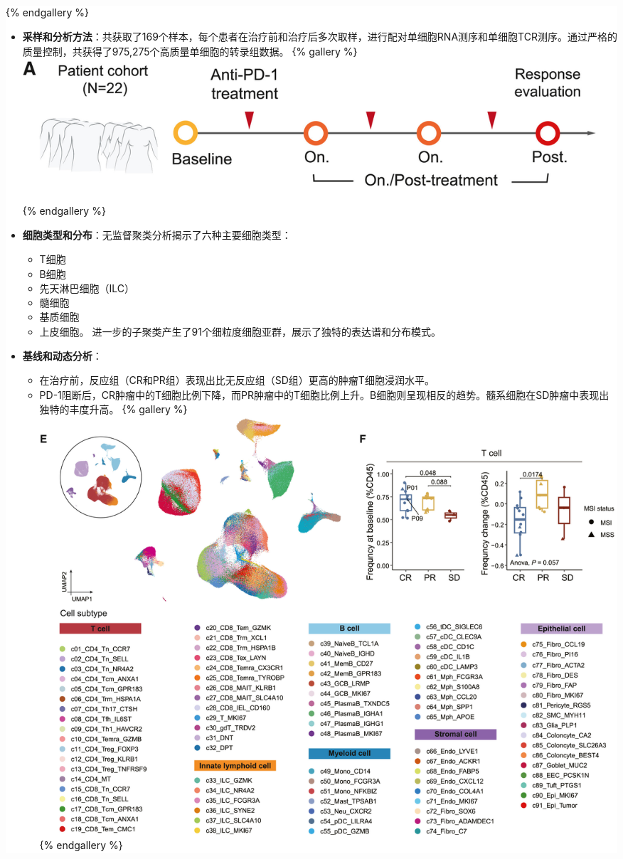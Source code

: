 {% endgallery %}
- **采样和分析方法**：共获取了169个样本，每个患者在治疗前和治疗后多次取样，进行配对单细胞RNA测序和单细胞TCR测序。通过严格的质量控制，共获得了975,275个高质量单细胞的转录组数据。
{% gallery %}
![img](/img/obsimg/Pasted%20image%2020240719105455.png)
{% endgallery %}
- **细胞类型和分布**：无监督聚类分析揭示了六种主要细胞类型：
	- T细胞
	- B细胞
	- 先天淋巴细胞（ILC）
	- 髓细胞
	- 基质细胞
	- 上皮细胞。
	进一步的子聚类产生了91个细粒度细胞亚群，展示了独特的表达谱和分布模式。

 - **基线和动态分析**：
	 - 在治疗前，反应组（CR和PR组）表现出比无反应组（SD组）更高的肿瘤T细胞浸润水平。
	 - PD-1阻断后，CR肿瘤中的T细胞比例下降，而PR肿瘤中的T细胞比例上升。B细胞则呈现相反的趋势。髓系细胞在SD肿瘤中表现出独特的丰度升高。
{% gallery %}
![img](/img/obsimg/Pasted%20image%2020240719105921.png)
{% endgallery %}

